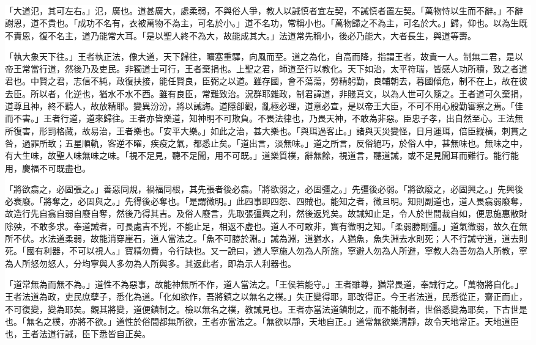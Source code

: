 「大道氾，其可左右。」氾，廣也。道甚廣大，處柔弱，不與俗人爭，教人以誡慎者宜左契，不誡慎者置左契。「萬物恃以生而不辭。」不辭謝恩，道不貴也。「成功不名有，衣被萬物不為主，可名於小。」道不名功，常稱小也。「萬物歸之不為主，可名於大。」歸，仰也。以為生既不責恩，復不名主，道乃能常大耳。「是以聖人終不為大，故能成其大。」法道常先稱小，後必乃能大，大者長生，與道等壽。

「執大象天下往。」王者執正法，像大道，天下歸往，曠塞重驛，向風而至。道之為化，自高而降，指謂王者，故貴一人。制無二君，是以帝王常當行道，然後乃及吏民。非獨道士可行，王者棄捐也。上聖之君，師道至行以教化。天下如治，太平符瑞，皆感人功所積，致之者道君也。中賢之君，志信不純，政復扶接，能任賢良，臣弼之以道。雖存國，會不蕩蕩，勞精躬勤，良輔朝去，暮國傾危，制不在上，故在彼去臣。所以者，化逆也，猶水不水不西。雖有良臣，常難致治。況群耶雜政，制君諱道，非賤真文，以為人世可久隨之。王者道可久棄捐，道尊且神，終不聽人，故放精耶。變異汾汾，將以誡誨。道隱卻觀，亂極必理，道意必宣，是以帝王大臣，不可不用心殷勤審察之焉。「佳而不害。」王者行道，道來歸往。王者亦皆樂道，知神明不可欺負。不畏法律也，乃畏天神，不敢為非惡。臣忠子孝，出自然至心。王法無所復害，形罰格藏，故易治，王者樂也。「安平大樂。」如此之治，甚大樂也。「與珥過客止。」諸與天災變怪，日月運珥，倍臣縱橫，刺貫之咎，過罪所致；五星順軌，客逆不曜，疾疫之氣，都悉止矣。「道出言，淡無味。」道之所言，反俗絕巧，於俗人中，甚無味也。無味之中，有大生味，故聖人味無味之味。「視不足見，聽不足聞，用不可既。」道樂質樸，辭無餘，視道言，聽道誡，或不足見聞耳而難行。能行能用，慶福不可既盡也。

「將欲翕之，必固張之。」善惡同規，禍福同根，其先張者後必翕。「將欲弱之，必固彊之。」先彊後必弱。「將欲廢之，必固興之。」先興後必衰廢。「將奪之，必固與之。」先得後必奪也。「是謂微明。」此四事即四怨、四賊也。能知之者，微且明。知則副道也，道人畏翕弱廢奪，故造行先自翕自弱自廢自奪，然後乃得其吉。及俗人廢言，先取張彊興之利，然後返兇矣。故誡知止足，令人於世間裁自如，便思施惠散財除殃，不敢多求。奉道誡者，可長處吉不兇，不能止足，相返不虛也。道人不可敢非，實有微明之知。「柔弱勝剛彊。」道氣微弱，故久在無所不伏。水法道柔弱，故能消穿崖石，道人當法之。「魚不可勝於淵。」誡為淵，道猶水，人猶魚，魚失淵去水則死；人不行誡守道，道去則死。「國有利器，不可以視人。」寶精勿費，令行缺也。又一說曰，道人寧施人勿為人所施，寧避人勿為人所避，寧教人為善勿為人所教，寧為人所怒勿怒人，分均寧與人多勿為人所與多。其返此者，即為示人利器也。

「道常無為而無不為。」道性不為惡事，故能神無所不作，道人當法之。「王侯若能守。」王者雖尊，猶常畏道，奉誡行之。「萬物將自化。」王者法道為政，吏民庶孽子，悉化為道。「化如欲作，吾將鎮之以無名之樸。」失正變得耶，耶改得正。今王者法道，民悉從正，齋正而止，不可復變，變為耶矣。觀其將變，道便鎮制之。檢以無名之樸，教誡見也。王者亦當法道鎮制之，而不能制者，世俗悉變為耶矣，下古世是也。「無名之樸，亦將不欲。」道性於俗間都無所欲，王者亦當法之。「無欲以靜，天地自正。」道常無欲樂清靜，故令天地常正。天地道臣也，王者法道行誡，臣下悉皆自正矣。








